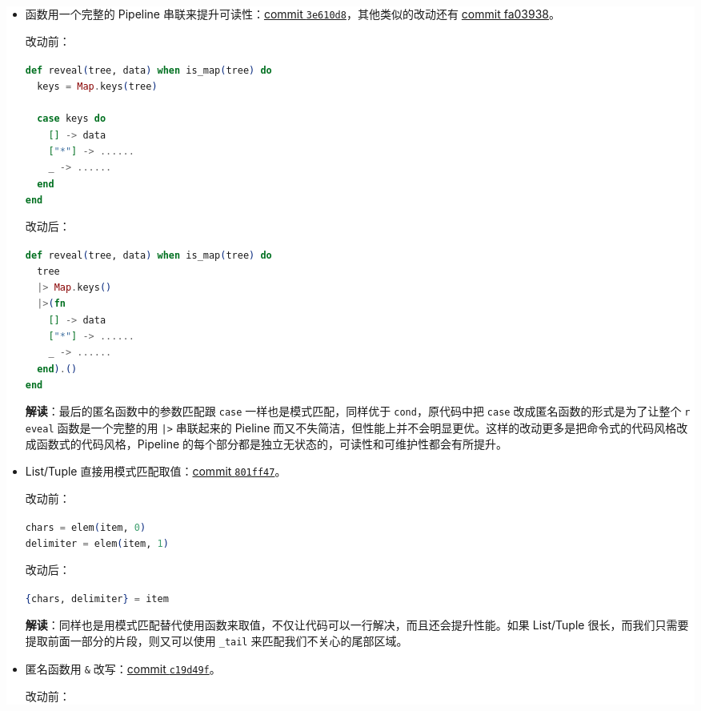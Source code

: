- 函数用一个完整的 Pipeline 串联来提升可读性：[commit `3e610d8`](https://github.com/seniverse/ex_fieldmask/commit/3e610d80b69be0015e376273806df9711427e701)，其他类似的改动还有 [commit fa03938](https://github.com/seniverse/ex_fieldmask/commit/fa039386be8b953e8ec927408a880301fc5283cb)。

  改动前：

  ```elixir
  def reveal(tree, data) when is_map(tree) do
    keys = Map.keys(tree)

    case keys do
      [] -> data
      ["*"] -> ......
      _ -> ......
    end
  end
  ```

  改动后：

  ```elixir
  def reveal(tree, data) when is_map(tree) do
    tree
    |> Map.keys()
    |>(fn
      [] -> data
      ["*"] -> ......
      _ -> ......
    end).()
  end
  ```

  **解读**：最后的匿名函数中的参数匹配跟 `case` 一样也是模式匹配，同样优于 `cond`，原代码中把 `case` 改成匿名函数的形式是为了让整个 `reveal` 函数是一个完整的用 `|>` 串联起来的 Pieline 而又不失简洁，但性能上并不会明显更优。这样的改动更多是把命令式的代码风格改成函数式的代码风格，Pipeline 的每个部分都是独立无状态的，可读性和可维护性都会有所提升。

- List/Tuple 直接用模式匹配取值：[commit `801ff47`](https://github.com/seniverse/ex_fieldmask/commit/801ff47c93f4b682bbd2f2997ee23ea7e98b6b6c)。

  改动前：

  ```elixir
  chars = elem(item, 0)
  delimiter = elem(item, 1)
  ```

  改动后：

  ```elixir
  {chars, delimiter} = item
  ```

  **解读**：同样也是用模式匹配替代使用函数来取值，不仅让代码可以一行解决，而且还会提升性能。如果 List/Tuple 很长，而我们只需要提取前面一部分的片段，则又可以使用 `_tail` 来匹配我们不关心的尾部区域。

- 匿名函数用 `&` 改写：[commit `c19d49f`](https://github.com/seniverse/ex_fieldmask/commit/c19d49fed10e026b0ccd3cd27a77af8e4b7fa87d)。

  改动前：
